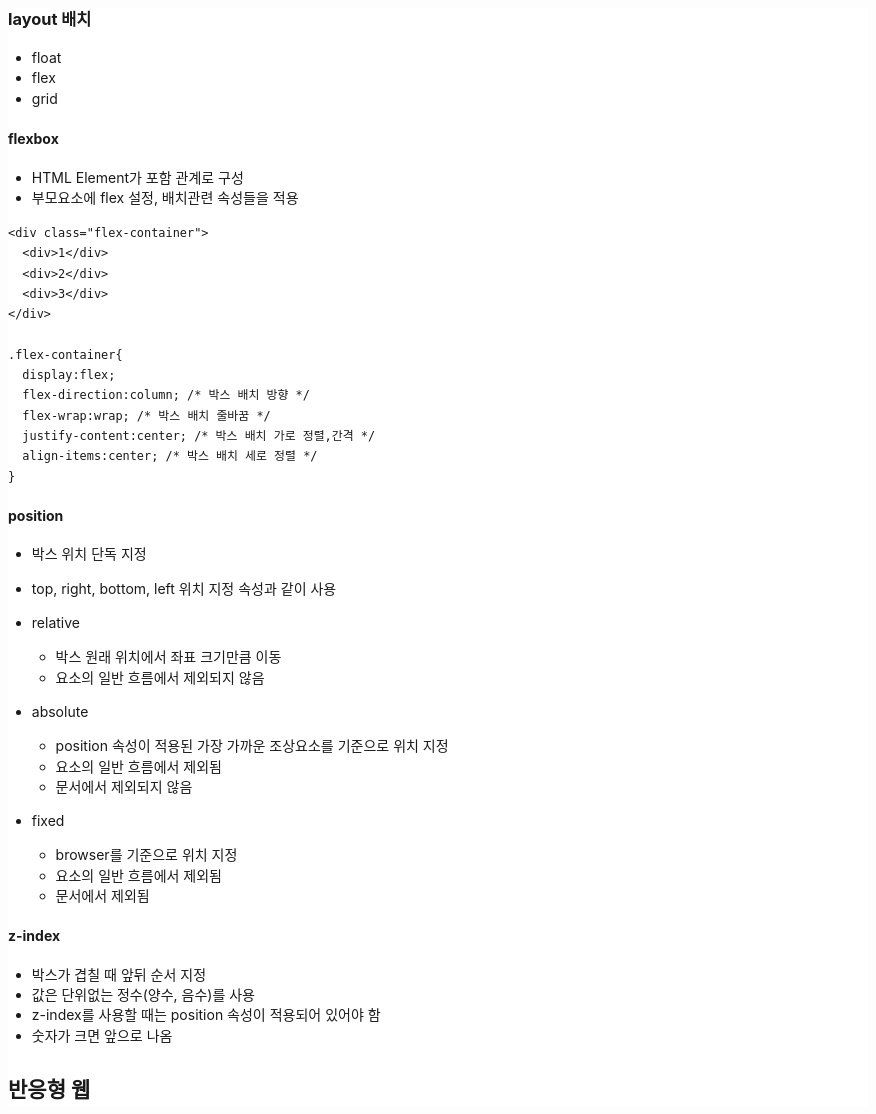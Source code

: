 ### layout 배치

- float
- flex
- grid

#### flexbox

- HTML Element가 포함 관계로 구성
- 부모요소에 flex 설정, 배치관련 속성들을 적용

```
<div class="flex-container">
  <div>1</div>
  <div>2</div>
  <div>3</div>
</div>

.flex-container{
  display:flex;
  flex-direction:column; /* 박스 배치 방향 */
  flex-wrap:wrap; /* 박스 배치 줄바꿈 */
  justify-content:center; /* 박스 배치 가로 정렬,간격 */
  align-items:center; /* 박스 배치 세로 정렬 */
}
```

#### position

- 박스 위치 단독 지정
- top, right, bottom, left 위치 지정 속성과 같이 사용

- relative

  - 박스 원래 위치에서 좌표 크기만큼 이동
  - 요소의 일반 흐름에서 제외되지 않음

- absolute

  - position 속성이 적용된 가장 가까운 조상요소를 기준으로 위치 지정
  - 요소의 일반 흐름에서 제외됨
  - 문서에서 제외되지 않음

- fixed
  - browser를 기준으로 위치 지정
  - 요소의 일반 흐름에서 제외됨
  - 문서에서 제외됨

#### z-index

- 박스가 겹칠 때 앞뒤 순서 지정
- 값은 단위없는 정수(양수, 음수)를 사용
- z-index를 사용할 때는 position 속성이 적용되어 있어야 함
- 숫자가 크면 앞으로 나옴

## 반응형 웹
